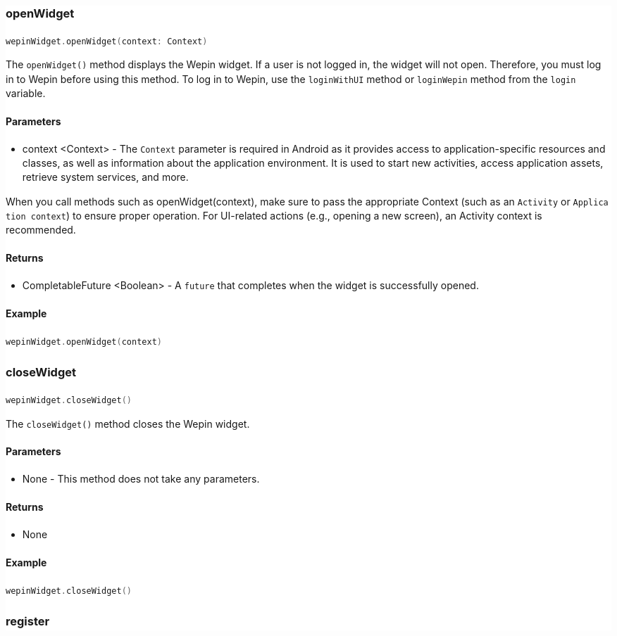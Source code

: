 ### openWidget

```kotlin
wepinWidget.openWidget(context: Context)
```

The `openWidget()` method displays the Wepin widget. If a user is not logged in, the widget will not
open. Therefore, you must log in to Wepin before using this method. To log in to Wepin, use
the `loginWithUI` method or `loginWepin` method from the `login` variable.

#### Parameters

- context \<Context> - The `Context` parameter is required in Android as it provides access to
  application-specific resources and classes, as well as information about the application
  environment. It is used to start new activities, access application assets, retrieve system
  services, and more.

When you call methods such as openWidget(context), make sure to pass the appropriate Context (such
as an `Activity` or `Application context`) to ensure proper operation. For UI-related actions (e.g.,
opening a new screen), an Activity context is recommended.

#### Returns

- CompletableFuture \<Boolean> - A `future` that completes when the widget is successfully opened.

#### Example

```kotlin
wepinWidget.openWidget(context)
```

### closeWidget

```kotlin
wepinWidget.closeWidget()
```

The `closeWidget()` method closes the Wepin widget.

#### Parameters

- None - This method does not take any parameters.

#### Returns

- None

#### Example

```kotlin
wepinWidget.closeWidget()
```

### register
